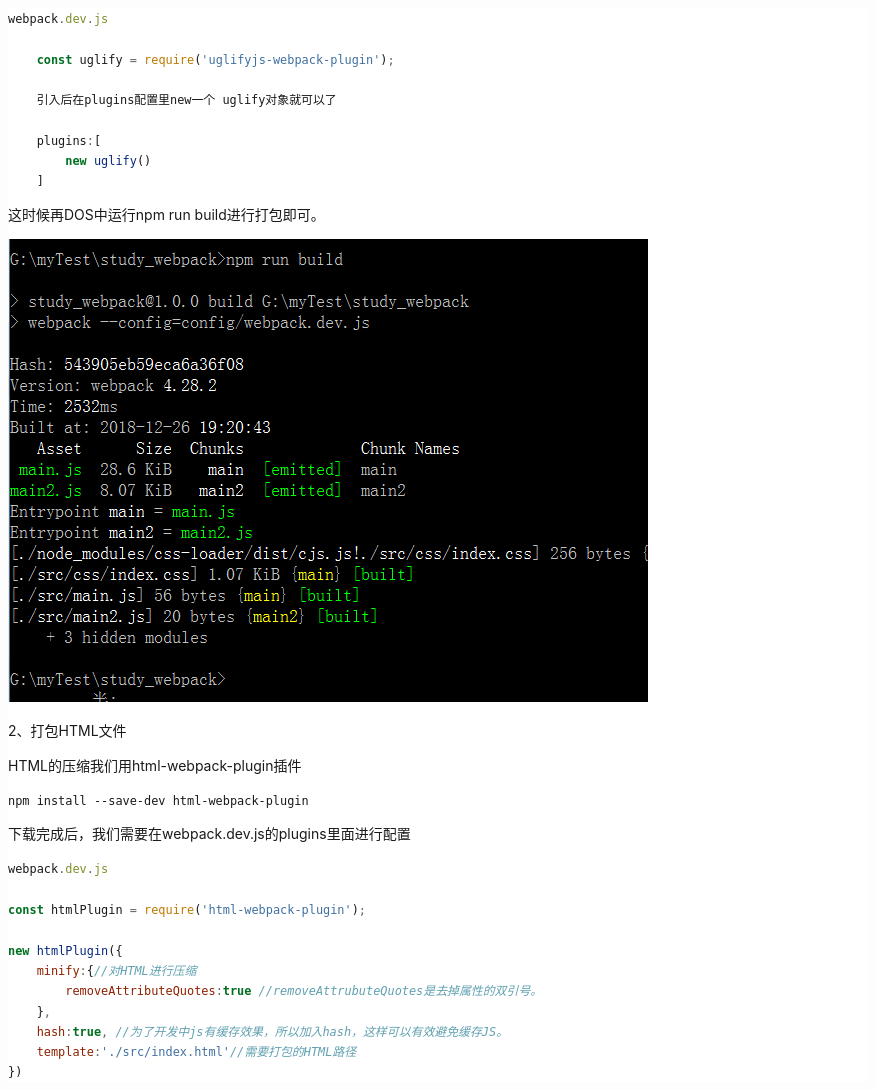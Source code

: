 ```js
webpack.dev.js

	const uglify = require('uglifyjs-webpack-plugin');
	
	引入后在plugins配置里new一个 uglify对象就可以了
	
	plugins:[
		new uglify()
	]
```

这时候再DOS中运行npm run build进行打包即可。

![打包成功](./img/26.png)

2、打包HTML文件

HTML的压缩我们用html-webpack-plugin插件

```
npm install --save-dev html-webpack-plugin
```

下载完成后，我们需要在webpack.dev.js的plugins里面进行配置

```js
webpack.dev.js

const htmlPlugin = require('html-webpack-plugin');

new htmlPlugin({
	minify:{//对HTML进行压缩
		removeAttributeQuotes:true //removeAttrubuteQuotes是去掉属性的双引号。
	},
	hash:true, //为了开发中js有缓存效果，所以加入hash，这样可以有效避免缓存JS。
	template:'./src/index.html'//需要打包的HTML路径
})
```
